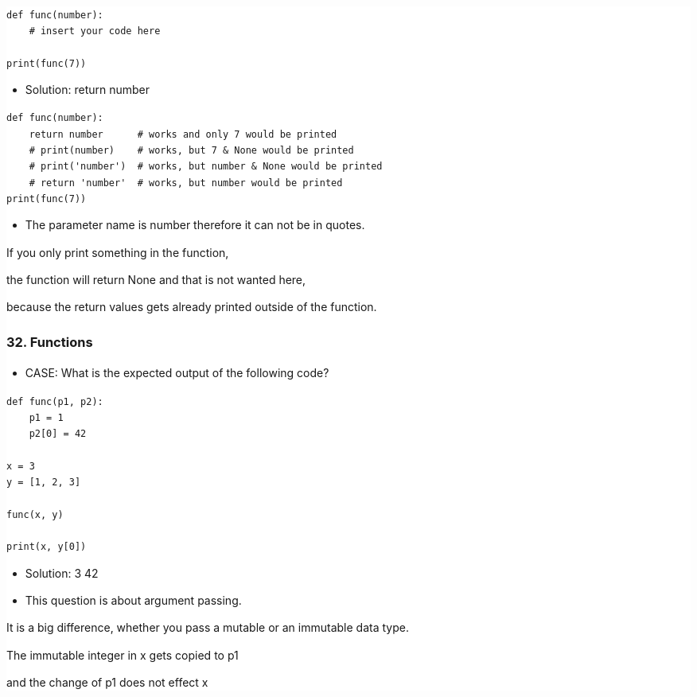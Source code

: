 
```
def func(number):
    # insert your code here
 
print(func(7))
```


- Solution: return number


```
def func(number):
    return number      # works and only 7 would be printed
    # print(number)    # works, but 7 & None would be printed
    # print('number')  # works, but number & None would be printed
    # return 'number'  # works, but number would be printed
print(func(7))
```


- The parameter name is number therefore it can not be in quotes.

If you only print something in the function,

the function will return None and that is not wanted here,

because the return values gets already printed outside of the function.



### 32. Functions

- CASE: What is the expected output of the following code?


```
def func(p1, p2):
    p1 = 1
    p2[0] = 42
 
x = 3
y = [1, 2, 3]
 
func(x, y)
 
print(x, y[0])
```


- Solution: 3 42


- This question is about argument passing.

It is a big difference, whether you pass a mutable or an immutable data type.

The immutable integer in x gets copied to p1

and the change of p1 does not effect x
